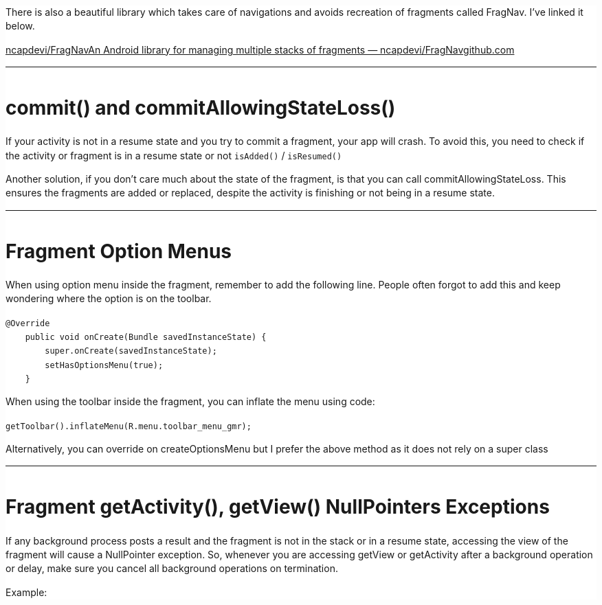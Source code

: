 There is also a beautiful library which takes care of navigations and avoids recreation of fragments called FragNav. I’ve linked it below.

[ncapdevi/FragNavAn Android library for managing multiple stacks of fragments — ncapdevi/FragNavgithub.com](https://github.com/ncapdevi/FragNav)

------

# commit() and commitAllowingStateLoss()

If your activity is not in a resume state and you try to commit a fragment, your app will crash. To avoid this, you need to check if the activity or fragment is in a resume state or not `isAdded()` / `isResumed()`

Another solution, if you don’t care much about the state of the fragment, is that you can call commitAllowingStateLoss. This ensures the fragments are added or replaced, despite the activity is finishing or not being in a resume state.

------

# Fragment Option Menus

When using option menu inside the fragment, remember to add the following line. People often forgot to add this and keep wondering where the option is on the toolbar.

```
@Override
    public void onCreate(Bundle savedInstanceState) {
        super.onCreate(savedInstanceState);
        setHasOptionsMenu(true);
    }
```

When using the toolbar inside the fragment, you can inflate the menu using code:

```
getToolbar().inflateMenu(R.menu.toolbar_menu_gmr);
```

Alternatively, you can override on createOptionsMenu but I prefer the above method as it does not rely on a super class

------

# Fragment getActivity(), getView() NullPointers Exceptions

If any background process posts a result and the fragment is not in the stack or in a resume state, accessing the view of the fragment will cause a NullPointer exception. So, whenever you are accessing getView or getActivity after a background operation or delay, make sure you cancel all background operations on termination.

Example:

<iframe src="https://medium.com/media/fa1e403a26e404a0cd22ecc5c8907017" frameborder="0" height="0" width="0" title="" class="fx p q fw ac" style="box-sizing: inherit; top: 0px; left: 0px; width: 680px; height: 0px; position: absolute;"></iframe>
